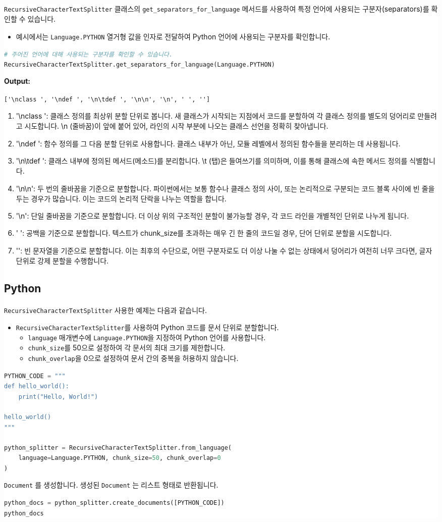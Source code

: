 `RecursiveCharacterTextSplitter` 클래스의 `get_separators_for_language` 메서드를 사용하여 특정 언어에 사용되는 구분자(separators)를 확인할 수 있습니다.

- 예시에서는 `Language.PYTHON` 열거형 값을 인자로 전달하여 Python 언어에 사용되는 구분자를 확인합니다.

```python
# 주어진 언어에 대해 사용되는 구분자를 확인할 수 있습니다.
RecursiveCharacterTextSplitter.get_separators_for_language(Language.PYTHON)
```

**Output:**

```
['\nclass ', '\ndef ', '\n\tdef ', '\n\n', '\n', ' ', '']
```

1. '\nclass ': 클래스 정의를 최상위 분할 단위로 봅니다. 새 클래스가 시작되는 지점에서 코드를 분할하여 각 클래스 정의를 별도의 덩어리로 만들려고 시도합니다. \n (줄바꿈)이 앞에 붙어 있어, 라인의 시작 부분에 나오는 클래스 선언을 정확히 찾아냅니다.  

2. '\ndef ': 함수 정의를 그 다음 분할 단위로 사용합니다. 클래스 내부가 아닌, 모듈 레벨에서 정의된 함수들을 분리하는 데 사용됩니다.  

3. '\n\tdef ': 클래스 내부에 정의된 메서드(메소드)를 분리합니다. \t (탭)은 들여쓰기를 의미하며, 이를 통해 클래스에 속한 메서드 정의를 식별합니다.  

4. '\n\n': 두 번의 줄바꿈을 기준으로 분할합니다. 파이썬에서는 보통 함수나 클래스 정의 사이, 또는 논리적으로 구분되는 코드 블록 사이에 빈 줄을 두는 경우가 많습니다. 이는 코드의 논리적 단락을 나누는 역할을 합니다.  
  
5. '\n': 단일 줄바꿈을 기준으로 분할합니다. 더 이상 위의 구조적인 분할이 불가능할 경우, 각 코드 라인을 개별적인 단위로 나누게 됩니다.  

6. ' ': 공백을 기준으로 분할합니다. 텍스트가 chunk_size를 초과하는 매우 긴 한 줄의 코드일 경우, 단어 단위로 분할을 시도합니다.  

7. '': 빈 문자열을 기준으로 분할합니다. 이는 최후의 수단으로, 어떤 구분자로도 더 이상 나눌 수 없는 상태에서 덩어리가 여전히 너무 크다면, 글자 단위로 강제 분할을 수행합니다.  

## Python

`RecursiveCharacterTextSplitter` 사용한 예제는 다음과 같습니다.

- `RecursiveCharacterTextSplitter`를 사용하여 Python 코드를 문서 단위로 분할합니다.
  - `language` 매개변수에 `Language.PYTHON`을 지정하여 Python 언어를 사용합니다.
  - `chunk_size`를 50으로 설정하여 각 문서의 최대 크기를 제한합니다.
  - `chunk_overlap`을 0으로 설정하여 문서 간의 중복을 허용하지 않습니다.

```python
PYTHON_CODE = """
def hello_world():
    print("Hello, World!")

hello_world()
"""

python_splitter = RecursiveCharacterTextSplitter.from_language(
    language=Language.PYTHON, chunk_size=50, chunk_overlap=0
)
```

`Document` 를 생성합니다. 생성된 `Document` 는 리스트 형태로 반환됩니다.

```python
python_docs = python_splitter.create_documents([PYTHON_CODE])
python_docs
```
